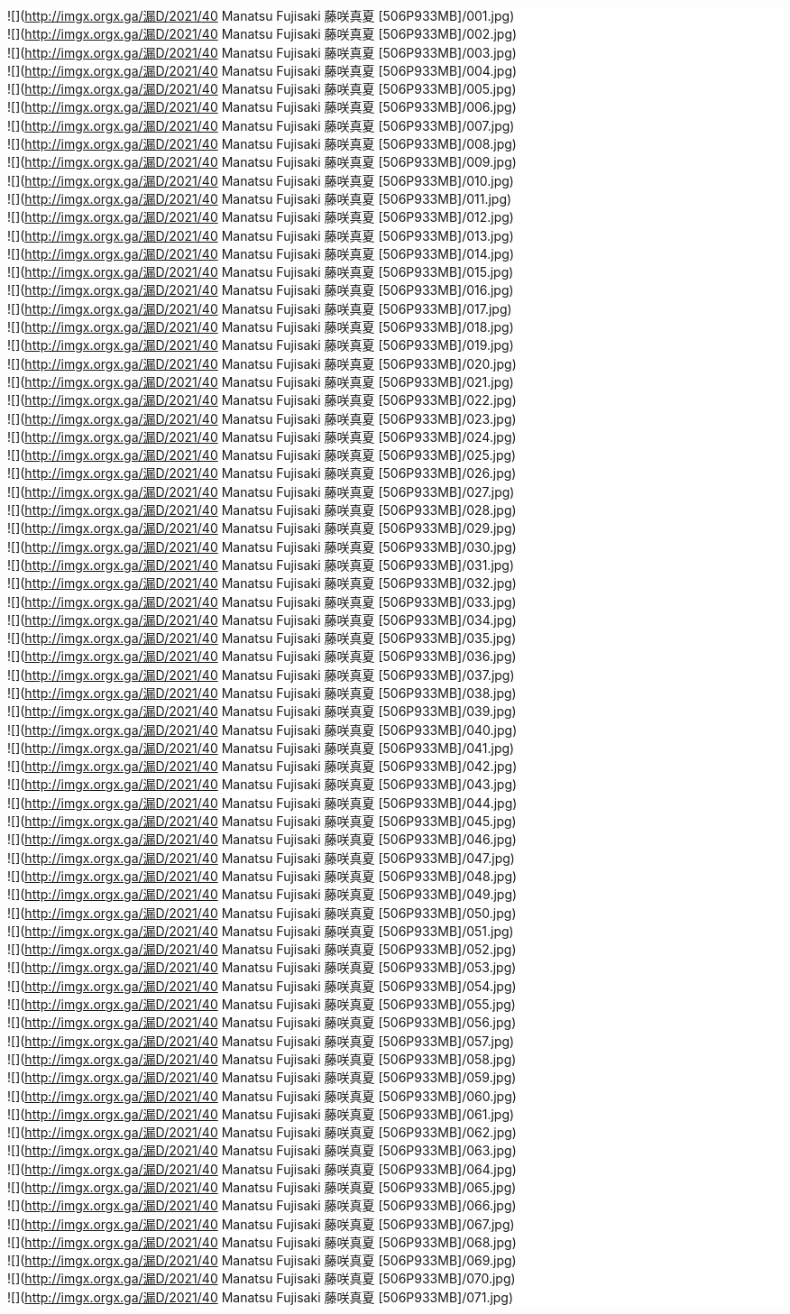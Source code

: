   ![](http://imgx.orgx.ga/漏D/2021/40 Manatsu Fujisaki 藤咲真夏 [506P933MB]/001.jpg) <br> ![](http://imgx.orgx.ga/漏D/2021/40 Manatsu Fujisaki 藤咲真夏 [506P933MB]/002.jpg) <br> ![](http://imgx.orgx.ga/漏D/2021/40 Manatsu Fujisaki 藤咲真夏 [506P933MB]/003.jpg) <br> ![](http://imgx.orgx.ga/漏D/2021/40 Manatsu Fujisaki 藤咲真夏 [506P933MB]/004.jpg) <br> ![](http://imgx.orgx.ga/漏D/2021/40 Manatsu Fujisaki 藤咲真夏 [506P933MB]/005.jpg) <br> ![](http://imgx.orgx.ga/漏D/2021/40 Manatsu Fujisaki 藤咲真夏 [506P933MB]/006.jpg) <br> ![](http://imgx.orgx.ga/漏D/2021/40 Manatsu Fujisaki 藤咲真夏 [506P933MB]/007.jpg) <br> ![](http://imgx.orgx.ga/漏D/2021/40 Manatsu Fujisaki 藤咲真夏 [506P933MB]/008.jpg) <br> ![](http://imgx.orgx.ga/漏D/2021/40 Manatsu Fujisaki 藤咲真夏 [506P933MB]/009.jpg) <br> ![](http://imgx.orgx.ga/漏D/2021/40 Manatsu Fujisaki 藤咲真夏 [506P933MB]/010.jpg) <br> ![](http://imgx.orgx.ga/漏D/2021/40 Manatsu Fujisaki 藤咲真夏 [506P933MB]/011.jpg) <br> ![](http://imgx.orgx.ga/漏D/2021/40 Manatsu Fujisaki 藤咲真夏 [506P933MB]/012.jpg) <br> ![](http://imgx.orgx.ga/漏D/2021/40 Manatsu Fujisaki 藤咲真夏 [506P933MB]/013.jpg) <br> ![](http://imgx.orgx.ga/漏D/2021/40 Manatsu Fujisaki 藤咲真夏 [506P933MB]/014.jpg) <br> ![](http://imgx.orgx.ga/漏D/2021/40 Manatsu Fujisaki 藤咲真夏 [506P933MB]/015.jpg) <br> ![](http://imgx.orgx.ga/漏D/2021/40 Manatsu Fujisaki 藤咲真夏 [506P933MB]/016.jpg) <br> ![](http://imgx.orgx.ga/漏D/2021/40 Manatsu Fujisaki 藤咲真夏 [506P933MB]/017.jpg) <br> ![](http://imgx.orgx.ga/漏D/2021/40 Manatsu Fujisaki 藤咲真夏 [506P933MB]/018.jpg) <br> ![](http://imgx.orgx.ga/漏D/2021/40 Manatsu Fujisaki 藤咲真夏 [506P933MB]/019.jpg) <br> ![](http://imgx.orgx.ga/漏D/2021/40 Manatsu Fujisaki 藤咲真夏 [506P933MB]/020.jpg) <br> ![](http://imgx.orgx.ga/漏D/2021/40 Manatsu Fujisaki 藤咲真夏 [506P933MB]/021.jpg) <br> ![](http://imgx.orgx.ga/漏D/2021/40 Manatsu Fujisaki 藤咲真夏 [506P933MB]/022.jpg) <br> ![](http://imgx.orgx.ga/漏D/2021/40 Manatsu Fujisaki 藤咲真夏 [506P933MB]/023.jpg) <br> ![](http://imgx.orgx.ga/漏D/2021/40 Manatsu Fujisaki 藤咲真夏 [506P933MB]/024.jpg) <br> ![](http://imgx.orgx.ga/漏D/2021/40 Manatsu Fujisaki 藤咲真夏 [506P933MB]/025.jpg) <br> ![](http://imgx.orgx.ga/漏D/2021/40 Manatsu Fujisaki 藤咲真夏 [506P933MB]/026.jpg) <br> ![](http://imgx.orgx.ga/漏D/2021/40 Manatsu Fujisaki 藤咲真夏 [506P933MB]/027.jpg) <br> ![](http://imgx.orgx.ga/漏D/2021/40 Manatsu Fujisaki 藤咲真夏 [506P933MB]/028.jpg) <br> ![](http://imgx.orgx.ga/漏D/2021/40 Manatsu Fujisaki 藤咲真夏 [506P933MB]/029.jpg) <br> ![](http://imgx.orgx.ga/漏D/2021/40 Manatsu Fujisaki 藤咲真夏 [506P933MB]/030.jpg) <br> ![](http://imgx.orgx.ga/漏D/2021/40 Manatsu Fujisaki 藤咲真夏 [506P933MB]/031.jpg) <br> ![](http://imgx.orgx.ga/漏D/2021/40 Manatsu Fujisaki 藤咲真夏 [506P933MB]/032.jpg) <br> ![](http://imgx.orgx.ga/漏D/2021/40 Manatsu Fujisaki 藤咲真夏 [506P933MB]/033.jpg) <br> ![](http://imgx.orgx.ga/漏D/2021/40 Manatsu Fujisaki 藤咲真夏 [506P933MB]/034.jpg) <br> ![](http://imgx.orgx.ga/漏D/2021/40 Manatsu Fujisaki 藤咲真夏 [506P933MB]/035.jpg) <br> ![](http://imgx.orgx.ga/漏D/2021/40 Manatsu Fujisaki 藤咲真夏 [506P933MB]/036.jpg) <br> ![](http://imgx.orgx.ga/漏D/2021/40 Manatsu Fujisaki 藤咲真夏 [506P933MB]/037.jpg) <br> ![](http://imgx.orgx.ga/漏D/2021/40 Manatsu Fujisaki 藤咲真夏 [506P933MB]/038.jpg) <br> ![](http://imgx.orgx.ga/漏D/2021/40 Manatsu Fujisaki 藤咲真夏 [506P933MB]/039.jpg) <br> ![](http://imgx.orgx.ga/漏D/2021/40 Manatsu Fujisaki 藤咲真夏 [506P933MB]/040.jpg) <br> ![](http://imgx.orgx.ga/漏D/2021/40 Manatsu Fujisaki 藤咲真夏 [506P933MB]/041.jpg) <br> ![](http://imgx.orgx.ga/漏D/2021/40 Manatsu Fujisaki 藤咲真夏 [506P933MB]/042.jpg) <br> ![](http://imgx.orgx.ga/漏D/2021/40 Manatsu Fujisaki 藤咲真夏 [506P933MB]/043.jpg) <br> ![](http://imgx.orgx.ga/漏D/2021/40 Manatsu Fujisaki 藤咲真夏 [506P933MB]/044.jpg) <br> ![](http://imgx.orgx.ga/漏D/2021/40 Manatsu Fujisaki 藤咲真夏 [506P933MB]/045.jpg) <br> ![](http://imgx.orgx.ga/漏D/2021/40 Manatsu Fujisaki 藤咲真夏 [506P933MB]/046.jpg) <br> ![](http://imgx.orgx.ga/漏D/2021/40 Manatsu Fujisaki 藤咲真夏 [506P933MB]/047.jpg) <br> ![](http://imgx.orgx.ga/漏D/2021/40 Manatsu Fujisaki 藤咲真夏 [506P933MB]/048.jpg) <br> ![](http://imgx.orgx.ga/漏D/2021/40 Manatsu Fujisaki 藤咲真夏 [506P933MB]/049.jpg) <br> ![](http://imgx.orgx.ga/漏D/2021/40 Manatsu Fujisaki 藤咲真夏 [506P933MB]/050.jpg) <br> ![](http://imgx.orgx.ga/漏D/2021/40 Manatsu Fujisaki 藤咲真夏 [506P933MB]/051.jpg) <br> ![](http://imgx.orgx.ga/漏D/2021/40 Manatsu Fujisaki 藤咲真夏 [506P933MB]/052.jpg) <br> ![](http://imgx.orgx.ga/漏D/2021/40 Manatsu Fujisaki 藤咲真夏 [506P933MB]/053.jpg) <br> ![](http://imgx.orgx.ga/漏D/2021/40 Manatsu Fujisaki 藤咲真夏 [506P933MB]/054.jpg) <br> ![](http://imgx.orgx.ga/漏D/2021/40 Manatsu Fujisaki 藤咲真夏 [506P933MB]/055.jpg) <br> ![](http://imgx.orgx.ga/漏D/2021/40 Manatsu Fujisaki 藤咲真夏 [506P933MB]/056.jpg) <br> ![](http://imgx.orgx.ga/漏D/2021/40 Manatsu Fujisaki 藤咲真夏 [506P933MB]/057.jpg) <br> ![](http://imgx.orgx.ga/漏D/2021/40 Manatsu Fujisaki 藤咲真夏 [506P933MB]/058.jpg) <br> ![](http://imgx.orgx.ga/漏D/2021/40 Manatsu Fujisaki 藤咲真夏 [506P933MB]/059.jpg) <br> ![](http://imgx.orgx.ga/漏D/2021/40 Manatsu Fujisaki 藤咲真夏 [506P933MB]/060.jpg) <br> ![](http://imgx.orgx.ga/漏D/2021/40 Manatsu Fujisaki 藤咲真夏 [506P933MB]/061.jpg) <br> ![](http://imgx.orgx.ga/漏D/2021/40 Manatsu Fujisaki 藤咲真夏 [506P933MB]/062.jpg) <br> ![](http://imgx.orgx.ga/漏D/2021/40 Manatsu Fujisaki 藤咲真夏 [506P933MB]/063.jpg) <br> ![](http://imgx.orgx.ga/漏D/2021/40 Manatsu Fujisaki 藤咲真夏 [506P933MB]/064.jpg) <br> ![](http://imgx.orgx.ga/漏D/2021/40 Manatsu Fujisaki 藤咲真夏 [506P933MB]/065.jpg) <br> ![](http://imgx.orgx.ga/漏D/2021/40 Manatsu Fujisaki 藤咲真夏 [506P933MB]/066.jpg) <br> ![](http://imgx.orgx.ga/漏D/2021/40 Manatsu Fujisaki 藤咲真夏 [506P933MB]/067.jpg) <br> ![](http://imgx.orgx.ga/漏D/2021/40 Manatsu Fujisaki 藤咲真夏 [506P933MB]/068.jpg) <br> ![](http://imgx.orgx.ga/漏D/2021/40 Manatsu Fujisaki 藤咲真夏 [506P933MB]/069.jpg) <br> ![](http://imgx.orgx.ga/漏D/2021/40 Manatsu Fujisaki 藤咲真夏 [506P933MB]/070.jpg) <br> ![](http://imgx.orgx.ga/漏D/2021/40 Manatsu Fujisaki 藤咲真夏 [506P933MB]/071.jpg) <br>